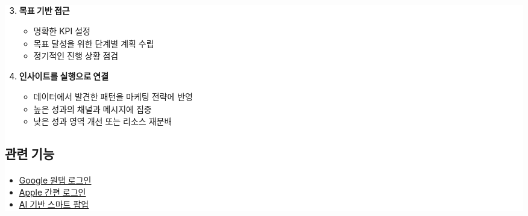 3. **목표 기반 접근**
   - 명확한 KPI 설정
   - 목표 달성을 위한 단계별 계획 수립
   - 정기적인 진행 상황 점검

4. **인사이트를 실행으로 연결**
   - 데이터에서 발견한 패턴을 마케팅 전략에 반영
   - 높은 성과의 채널과 메시지에 집중
   - 낮은 성과 영역 개선 또는 리소스 재분배

## 관련 기능

- [Google 원탭 로그인](google-one-tap.md)
- [Apple 간편 로그인](apple-sign-in.md)
- [AI 기반 스마트 팝업](smart-popups.md) 